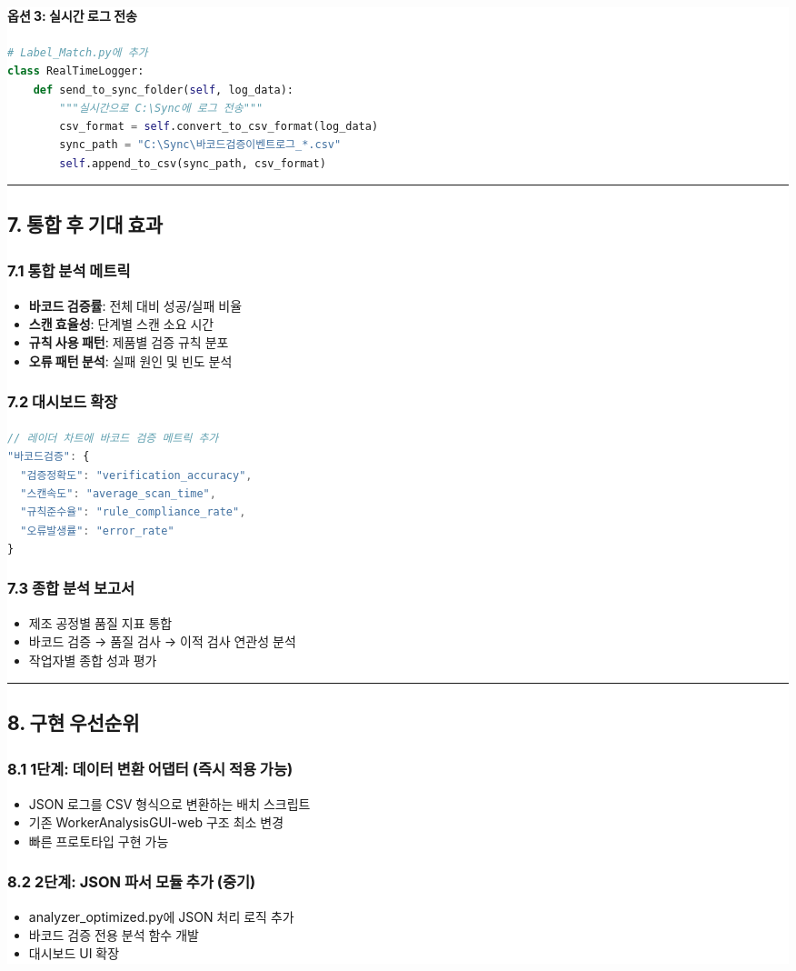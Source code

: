 #### 옵션 3: 실시간 로그 전송
```python
# Label_Match.py에 추가
class RealTimeLogger:
    def send_to_sync_folder(self, log_data):
        """실시간으로 C:\Sync에 로그 전송"""
        csv_format = self.convert_to_csv_format(log_data)
        sync_path = "C:\Sync\바코드검증이벤트로그_*.csv"
        self.append_to_csv(sync_path, csv_format)
```

---

## 7. 통합 후 기대 효과

### 7.1 통합 분석 메트릭
- **바코드 검증률**: 전체 대비 성공/실패 비율
- **스캔 효율성**: 단계별 스캔 소요 시간
- **규칙 사용 패턴**: 제품별 검증 규칙 분포
- **오류 패턴 분석**: 실패 원인 및 빈도 분석

### 7.2 대시보드 확장
```javascript
// 레이더 차트에 바코드 검증 메트릭 추가
"바코드검증": {
  "검증정확도": "verification_accuracy",
  "스캔속도": "average_scan_time",
  "규칙준수율": "rule_compliance_rate",
  "오류발생률": "error_rate"
}
```

### 7.3 종합 분석 보고서
- 제조 공정별 품질 지표 통합
- 바코드 검증 → 품질 검사 → 이적 검사 연관성 분석
- 작업자별 종합 성과 평가

---

## 8. 구현 우선순위

### 8.1 1단계: 데이터 변환 어댑터 (즉시 적용 가능)
- JSON 로그를 CSV 형식으로 변환하는 배치 스크립트
- 기존 WorkerAnalysisGUI-web 구조 최소 변경
- 빠른 프로토타입 구현 가능

### 8.2 2단계: JSON 파서 모듈 추가 (중기)
- analyzer_optimized.py에 JSON 처리 로직 추가
- 바코드 검증 전용 분석 함수 개발
- 대시보드 UI 확장
